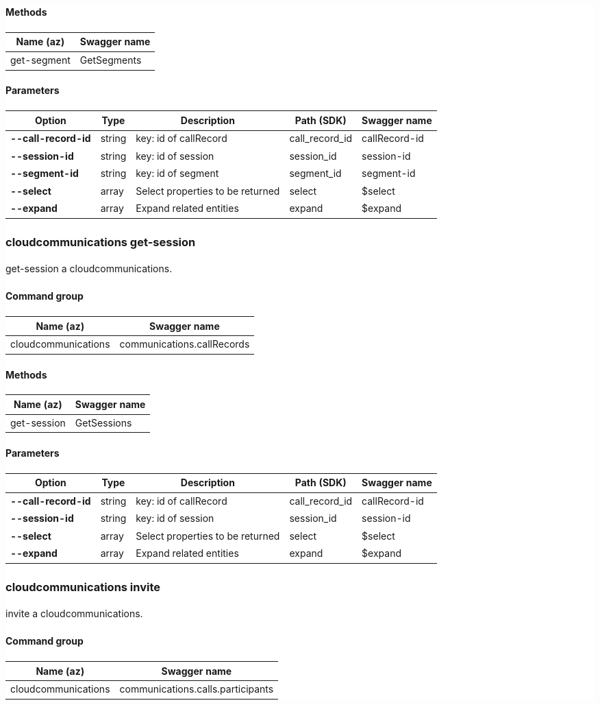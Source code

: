 #### Methods
|Name (az)|Swagger name|
|---------|------------|
|get-segment|GetSegments|

#### Parameters
|Option|Type|Description|Path (SDK)|Swagger name|
|------|----|-----------|----------|------------|
|**--call-record-id**|string|key: id of callRecord|call_record_id|callRecord-id|
|**--session-id**|string|key: id of session|session_id|session-id|
|**--segment-id**|string|key: id of segment|segment_id|segment-id|
|**--select**|array|Select properties to be returned|select|$select|
|**--expand**|array|Expand related entities|expand|$expand|

### cloudcommunications get-session

get-session a cloudcommunications.

#### Command group
|Name (az)|Swagger name|
|---------|------------|
|cloudcommunications|communications.callRecords|

#### Methods
|Name (az)|Swagger name|
|---------|------------|
|get-session|GetSessions|

#### Parameters
|Option|Type|Description|Path (SDK)|Swagger name|
|------|----|-----------|----------|------------|
|**--call-record-id**|string|key: id of callRecord|call_record_id|callRecord-id|
|**--session-id**|string|key: id of session|session_id|session-id|
|**--select**|array|Select properties to be returned|select|$select|
|**--expand**|array|Expand related entities|expand|$expand|

### cloudcommunications invite

invite a cloudcommunications.

#### Command group
|Name (az)|Swagger name|
|---------|------------|
|cloudcommunications|communications.calls.participants|

